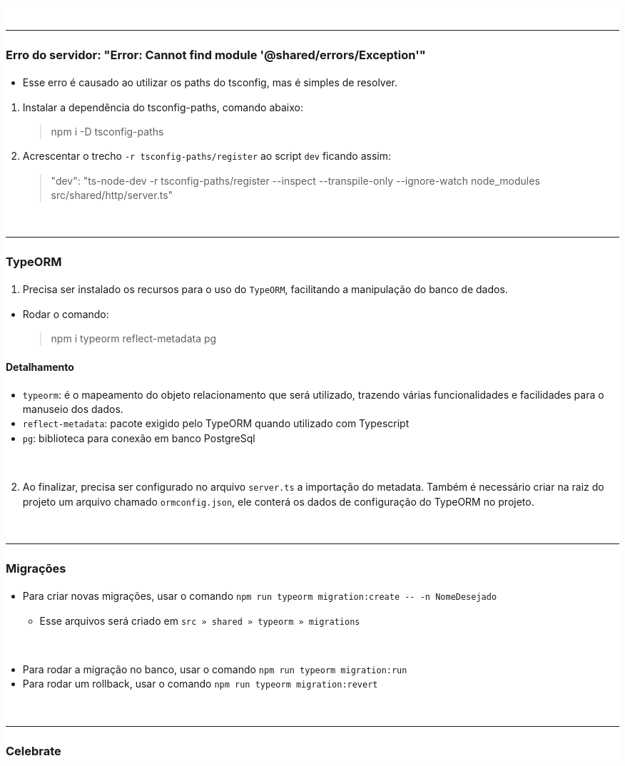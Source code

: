 <br>
<hr>

### Erro do servidor: "Error: Cannot find module '@shared/errors/Exception'"

-   Esse erro é causado ao utilizar os paths do tsconfig, mas é simples de resolver.

1. Instalar a dependência do tsconfig-paths, comando abaixo:
    > npm i -D tsconfig-paths
2. Acrescentar o trecho `-r tsconfig-paths/register` ao script `dev` ficando assim:
    > "dev": "ts-node-dev -r tsconfig-paths/register --inspect --transpile-only --ignore-watch node_modules src/shared/http/server.ts"

<br>
<hr>

### TypeORM

1. Precisa ser instalado os recursos para o uso do `TypeORM`, facilitando a manipulação do banco de dados.

-   Rodar o comando:
    > npm i typeorm reflect-metadata pg

#### Detalhamento

-   `typeorm`: é o mapeamento do objeto relacionamento que será utilizado, trazendo várias funcionalidades e facilidades para o manuseio dos dados.
-   `reflect-metadata`: pacote exigido pelo TypeORM quando utilizado com Typescript
-   `pg`: biblioteca para conexão em banco PostgreSql

<br>

2. Ao finalizar, precisa ser configurado no arquivo `server.ts` a importação do metadata. Também é necessário criar na raiz do projeto um arquivo chamado `ormconfig.json`, ele conterá os dados de configuração do TypeORM no projeto.

<br>
<hr>

### Migrações

-   Para criar novas migrações, usar o comando `npm run typeorm migration:create -- -n NomeDesejado`

    -   Esse arquivos será criado em `src » shared » typeorm » migrations`

<br>

-   Para rodar a migração no banco, usar o comando `npm run typeorm migration:run`
-   Para rodar um rollback, usar o comando `npm run typeorm migration:revert`

<br>
<hr>

### Celebrate
